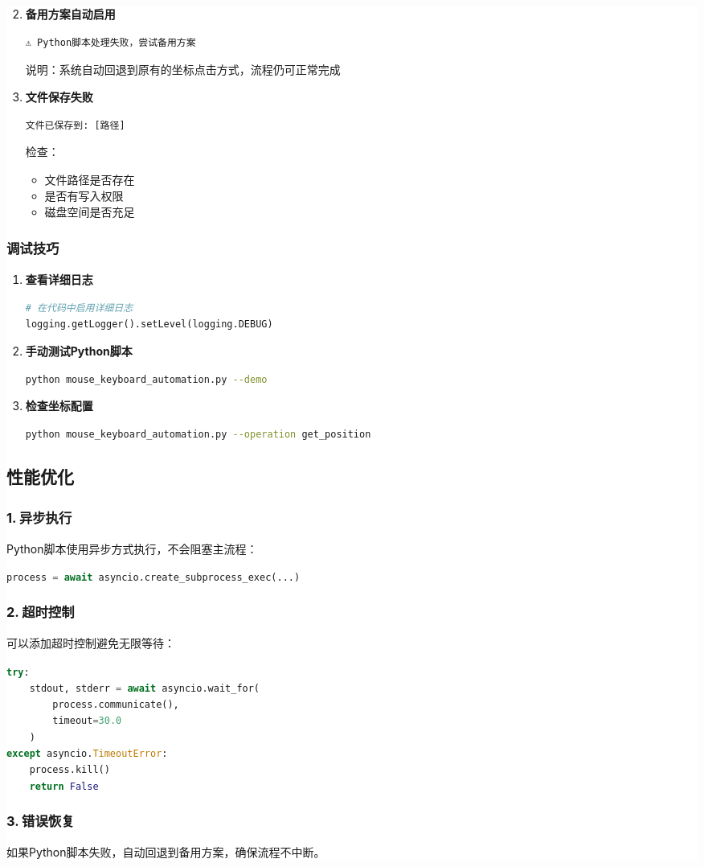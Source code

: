 2. **备用方案自动启用**
   ```
   ⚠ Python脚本处理失败，尝试备用方案
   ```
   说明：系统自动回退到原有的坐标点击方式，流程仍可正常完成

3. **文件保存失败**
   ```
   文件已保存到: [路径]
   ```
   检查：
   - 文件路径是否存在
   - 是否有写入权限
   - 磁盘空间是否充足

### 调试技巧

1. **查看详细日志**
   ```python
   # 在代码中启用详细日志
   logging.getLogger().setLevel(logging.DEBUG)
   ```

2. **手动测试Python脚本**
   ```bash
   python mouse_keyboard_automation.py --demo
   ```

3. **检查坐标配置**
   ```bash
   python mouse_keyboard_automation.py --operation get_position
   ```

## 性能优化

### 1. 异步执行
Python脚本使用异步方式执行，不会阻塞主流程：
```python
process = await asyncio.create_subprocess_exec(...)
```

### 2. 超时控制
可以添加超时控制避免无限等待：
```python
try:
    stdout, stderr = await asyncio.wait_for(
        process.communicate(), 
        timeout=30.0
    )
except asyncio.TimeoutError:
    process.kill()
    return False
```

### 3. 错误恢复
如果Python脚本失败，自动回退到备用方案，确保流程不中断。
